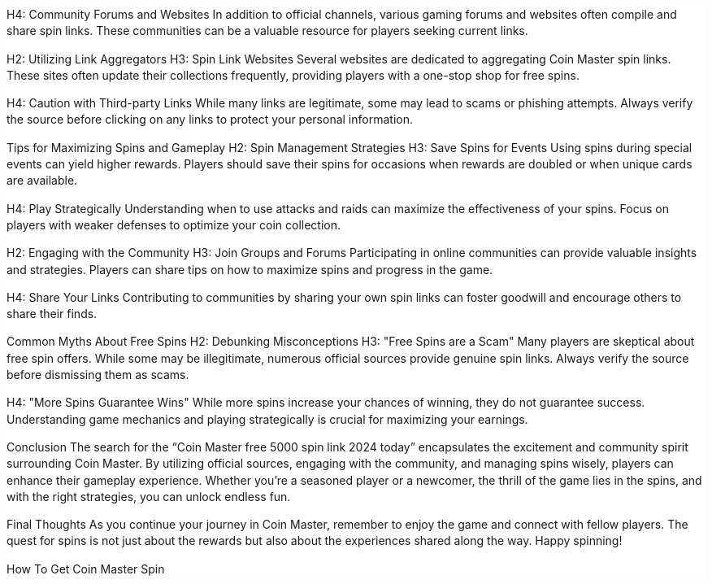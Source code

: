 H4: Community Forums and Websites
In addition to official channels, various gaming forums and websites often compile and share spin links. These communities can be a valuable resource for players seeking current links.

H2: Utilizing Link Aggregators
H3: Spin Link Websites
Several websites are dedicated to aggregating Coin Master spin links. These sites often update their collections frequently, providing players with a one-stop shop for free spins.

H4: Caution with Third-party Links
While many links are legitimate, some may lead to scams or phishing attempts. Always verify the source before clicking on any links to protect your personal information.

Tips for Maximizing Spins and Gameplay
H2: Spin Management Strategies
H3: Save Spins for Events
Using spins during special events can yield higher rewards. Players should save their spins for occasions when rewards are doubled or when unique cards are available.

H4: Play Strategically
Understanding when to use attacks and raids can maximize the effectiveness of your spins. Focus on players with weaker defenses to optimize your coin collection.

H2: Engaging with the Community
H3: Join Groups and Forums
Participating in online communities can provide valuable insights and strategies. Players can share tips on how to maximize spins and progress in the game.

H4: Share Your Links
Contributing to communities by sharing your own spin links can foster goodwill and encourage others to share their finds.

Common Myths About Free Spins
H2: Debunking Misconceptions
H3: "Free Spins are a Scam"
Many players are skeptical about free spin offers. While some may be illegitimate, numerous official sources provide genuine spin links. Always verify the source before dismissing them as scams.

H4: "More Spins Guarantee Wins"
While more spins increase your chances of winning, they do not guarantee success. Understanding game mechanics and playing strategically is crucial for maximizing your earnings.

Conclusion
The search for the “Coin Master free 5000 spin link 2024 today” encapsulates the excitement and community spirit surrounding Coin Master. By utilizing official sources, engaging with the community, and managing spins wisely, players can enhance their gameplay experience. Whether you’re a seasoned player or a newcomer, the thrill of the game lies in the spins, and with the right strategies, you can unlock endless fun.

Final Thoughts
As you continue your journey in Coin Master, remember to enjoy the game and connect with fellow players. The quest for spins is not just about the rewards but also about the experiences shared along the way. Happy spinning!

How To Get Coin Master Spin
